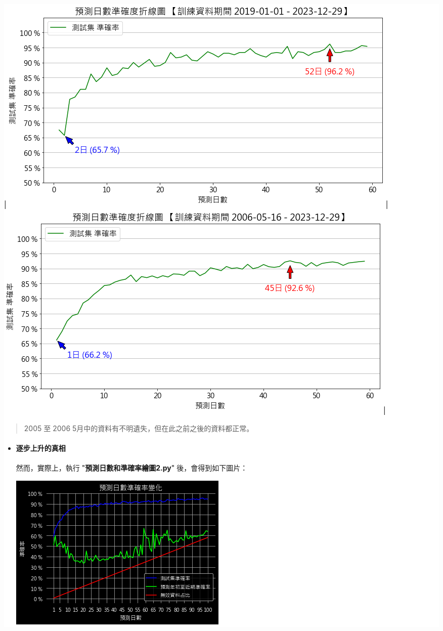   |![預測日數準確度折線圖_訓練資料期間2019-01-01-2023-12-29](./ProjectImages/預測日數準確度折線圖_訓練資料期間2019-01-01-2023-12-29.png)|![預測日數準確度折線圖_訓練資料期間2006-05-16-2023-12-29](./ProjectImages/預測日數準確度折線圖_訓練資料期間2006-05-16-2023-12-29.png)|

  > 2005 至 2006 5月中的資料有不明遺失，但在此之前之後的資料都正常。

* #### 逐步上升的真相

  然而，實際上，執行 "**預測日數和準確率繪圖2.py**" 後，會得到如下圖片：

  ![預測日數準確度折線圖真相_訓練資料期間2004-03-24-2023-12-29.png](./ProjectImages/預測日數準確度折線圖真相_訓練資料期間2004-03-24-2023-12-29.png)
